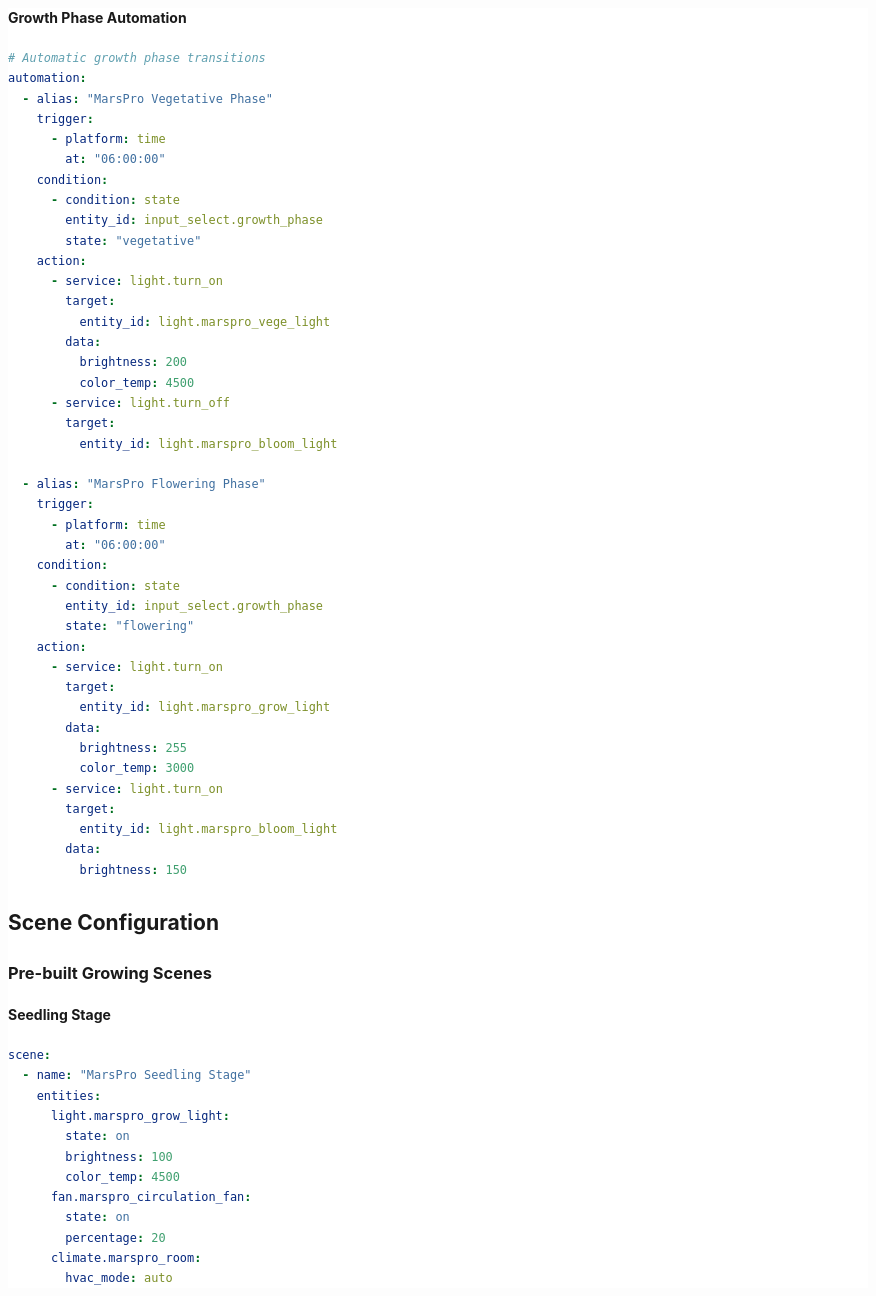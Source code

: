 #### Growth Phase Automation
```yaml
# Automatic growth phase transitions
automation:
  - alias: "MarsPro Vegetative Phase"
    trigger:
      - platform: time
        at: "06:00:00"
    condition:
      - condition: state
        entity_id: input_select.growth_phase
        state: "vegetative"
    action:
      - service: light.turn_on
        target:
          entity_id: light.marspro_vege_light
        data:
          brightness: 200
          color_temp: 4500
      - service: light.turn_off
        target:
          entity_id: light.marspro_bloom_light

  - alias: "MarsPro Flowering Phase"
    trigger:
      - platform: time
        at: "06:00:00"
    condition:
      - condition: state
        entity_id: input_select.growth_phase
        state: "flowering"
    action:
      - service: light.turn_on
        target:
          entity_id: light.marspro_grow_light
        data:
          brightness: 255
          color_temp: 3000
      - service: light.turn_on
        target:
          entity_id: light.marspro_bloom_light
        data:
          brightness: 150
```

## Scene Configuration

### Pre-built Growing Scenes

#### Seedling Stage
```yaml
scene:
  - name: "MarsPro Seedling Stage"
    entities:
      light.marspro_grow_light:
        state: on
        brightness: 100
        color_temp: 4500
      fan.marspro_circulation_fan:
        state: on
        percentage: 20
      climate.marspro_room:
        hvac_mode: auto
```